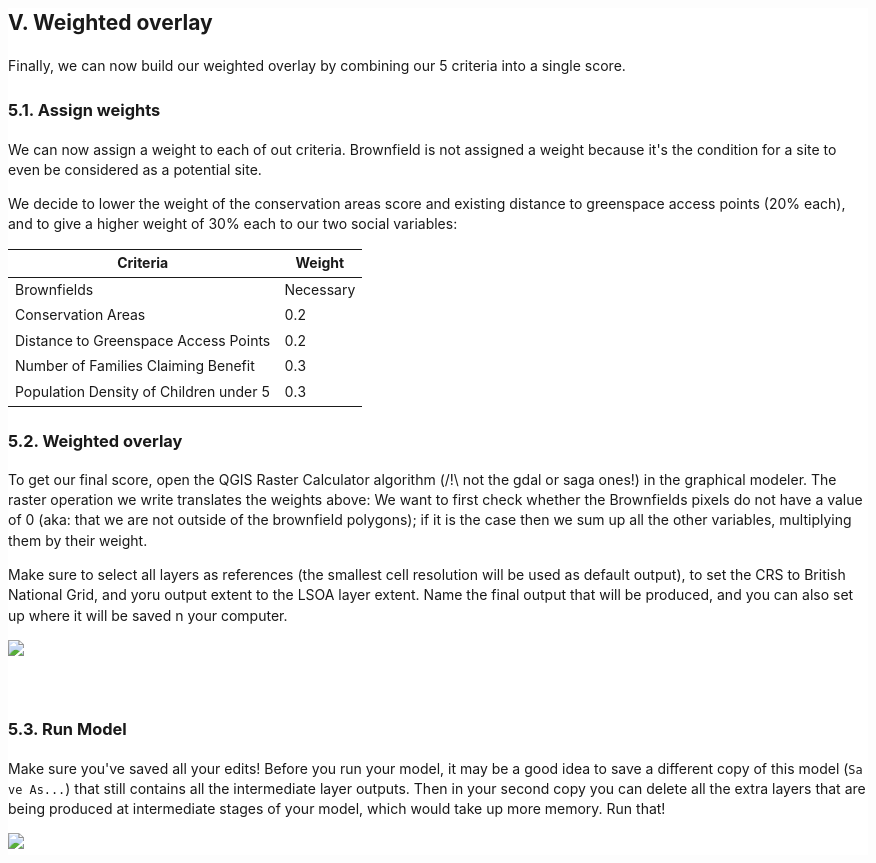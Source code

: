 
## V. Weighted overlay


Finally, we can now build our weighted overlay by combining our 5 criteria into a single score.
### 5.1. Assign weights

We can now assign a weight to each of out criteria. Brownfield is not assigned a weight because it's the condition for a site to even be considered as a potential site.

We decide to lower the weight of the conservation areas score and existing distance to greenspace access points (20% each), and to give a higher weight of 30% each to our two social variables:

| Criteria                               | Weight |
|----------------------------------------|--------|
| Brownfields                            |   Necessary     |
| Conservation Areas                     | 0.2    |
| Distance to Greenspace Access Points   | 0.2    |
| Number of Families Claiming Benefit    | 0.3   |
| Population Density of Children under 5 | 0.3    |


### 5.2. Weighted overlay

To get our final score, open the QGIS Raster Calculator algorithm (/!\ not the gdal or saga ones!) in the graphical modeler. The raster operation we write translates the weights above: We want to first check whether the Brownfields pixels do not have a value of 0 (aka: that we are not outside of the brownfield polygons); if it is the case then we sum up all the other variables, multiplying them by their weight.


Make sure to select all layers as references (the smallest cell resolution will be used as default output), to set the CRS to British National Grid, and yoru output extent to the LSOA layer extent. Name the final output that will be produced, and you can also set up where it will be saved n your computer.


<img src="../../../../docs/assets/images/adv5-37.png" width="800">

&nbsp; 



### 5.3. Run Model

Make sure you've saved all your edits! Before you run your model, it may be a good idea to save a different copy of this model (`Save As...`) that still contains all the intermediate layer outputs. Then in your second copy you can delete all the extra layers that are being produced at intermediate stages of your model, which would take up more memory. Run that!


<img src="../../../../docs/assets/images/adv5-38.png" width="800">
